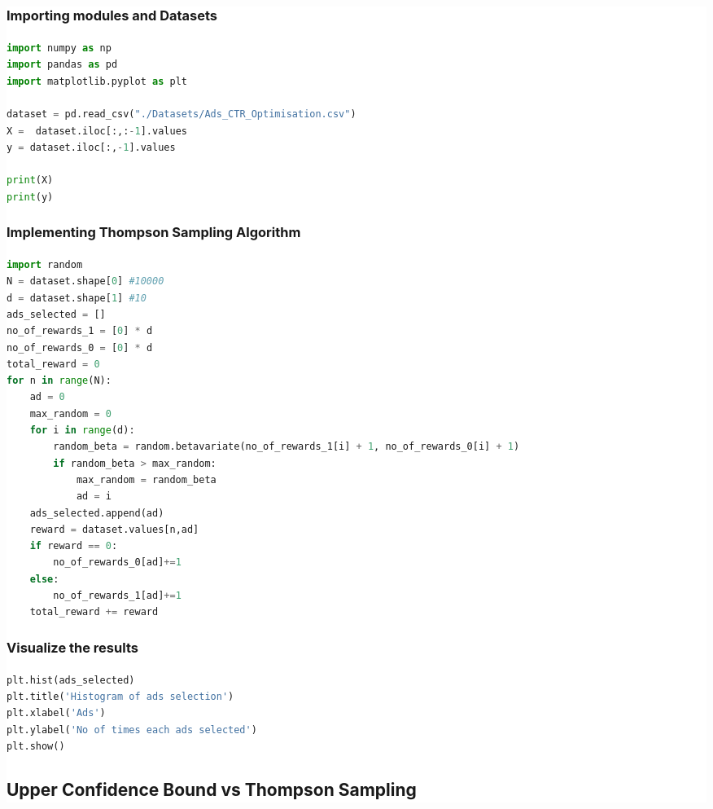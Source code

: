 ### Importing modules and Datasets
```python
import numpy as np
import pandas as pd
import matplotlib.pyplot as plt

dataset = pd.read_csv("./Datasets/Ads_CTR_Optimisation.csv")
X =  dataset.iloc[:,:-1].values
y = dataset.iloc[:,-1].values

print(X)
print(y)
```

### Implementing Thompson Sampling Algorithm
```python
import random
N = dataset.shape[0] #10000
d = dataset.shape[1] #10
ads_selected = []
no_of_rewards_1 = [0] * d
no_of_rewards_0 = [0] * d
total_reward = 0
for n in range(N):
    ad = 0
    max_random = 0
    for i in range(d):
        random_beta = random.betavariate(no_of_rewards_1[i] + 1, no_of_rewards_0[i] + 1)
        if random_beta > max_random:
            max_random = random_beta
            ad = i
    ads_selected.append(ad)
    reward = dataset.values[n,ad]
    if reward == 0:
        no_of_rewards_0[ad]+=1
    else:
        no_of_rewards_1[ad]+=1
    total_reward += reward
```

### Visualize the results
```python
plt.hist(ads_selected)
plt.title('Histogram of ads selection')
plt.xlabel('Ads')
plt.ylabel('No of times each ads selected')
plt.show()
```


## Upper Confidence Bound vs Thompson Sampling
